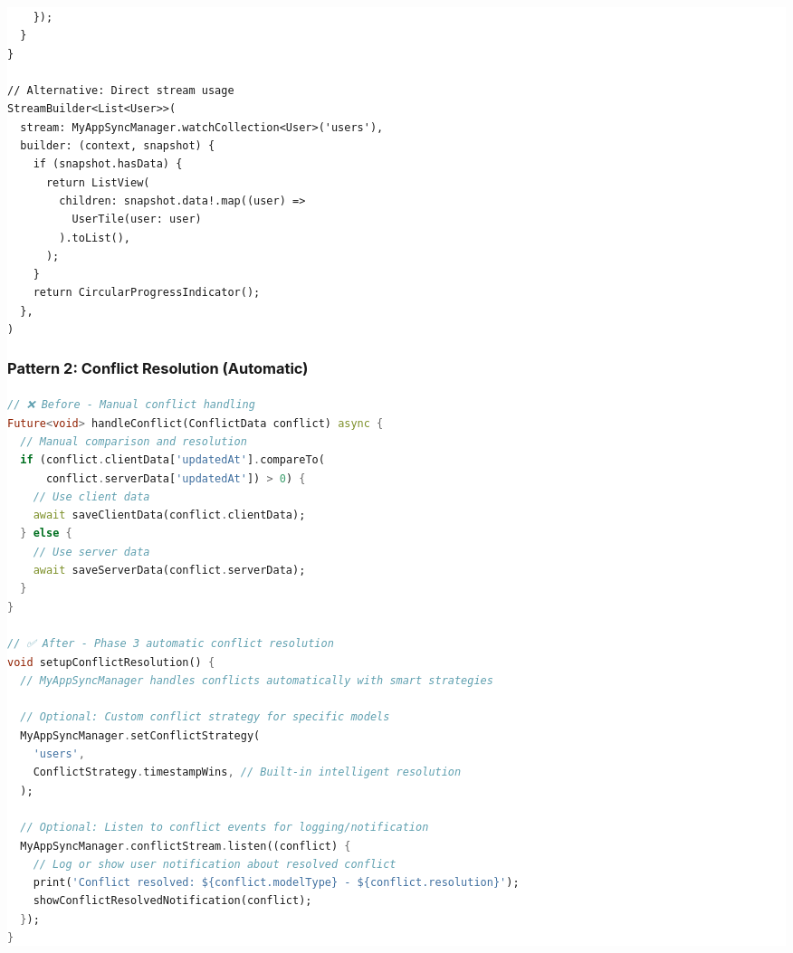 ```
    });
  }
}

// Alternative: Direct stream usage
StreamBuilder<List<User>>(
  stream: MyAppSyncManager.watchCollection<User>('users'),
  builder: (context, snapshot) {
    if (snapshot.hasData) {
      return ListView(
        children: snapshot.data!.map((user) => 
          UserTile(user: user)
        ).toList(),
      );
    }
    return CircularProgressIndicator();
  },
)
```

### Pattern 2: Conflict Resolution (Automatic)

```dart
// ❌ Before - Manual conflict handling
Future<void> handleConflict(ConflictData conflict) async {
  // Manual comparison and resolution
  if (conflict.clientData['updatedAt'].compareTo(
      conflict.serverData['updatedAt']) > 0) {
    // Use client data
    await saveClientData(conflict.clientData);
  } else {
    // Use server data
    await saveServerData(conflict.serverData);
  }
}

// ✅ After - Phase 3 automatic conflict resolution
void setupConflictResolution() {
  // MyAppSyncManager handles conflicts automatically with smart strategies
  
  // Optional: Custom conflict strategy for specific models
  MyAppSyncManager.setConflictStrategy(
    'users',
    ConflictStrategy.timestampWins, // Built-in intelligent resolution
  );
  
  // Optional: Listen to conflict events for logging/notification
  MyAppSyncManager.conflictStream.listen((conflict) {
    // Log or show user notification about resolved conflict
    print('Conflict resolved: ${conflict.modelType} - ${conflict.resolution}');
    showConflictResolvedNotification(conflict);
  });
}
```
